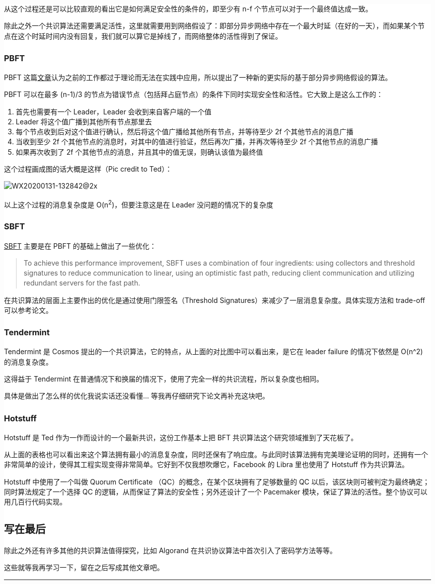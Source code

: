 从这个过程还是可以比较直观的看出它是如何满足安全性的条件的，即至少有 n-f 个节点可以对于一个最终值达成一致。

除此之外一个共识算法还需要满足活性，这里就需要用到网络假设了：即部分异步网络中存在一个最大时延（在好的一天），而如果某个节点在这个时延时间内没有回复，我们就可以算它是掉线了，而网络整体的活性得到了保证。

### PBFT

PBFT 这篇[文章](http://pmg.csail.mit.edu/papers/osdi99.pdf)认为之前的工作都过于理论而无法在实践中应用，所以提出了一种新的更实际的基于部分异步网络假设的算法。

PBFT 可以在最多 (n-1)/3 的节点为错误节点（包括拜占庭节点）的条件下同时实现安全性和活性。它大致上是这么工作的：

1. 首先也需要有一个 Leader，Leader 会收到来自客户端的一个值
2. Leader 将这个值广播到其他所有节点那里去
3. 每个节点收到后对这个值进行确认，然后将这个值广播给其他所有节点，并等待至少 2f 个其他节点的消息广播
4. 当收到至少 2f 个其他节点的消息时，对其中的值进行验证，然后再次广播，并再次等待至少 2f 个其他节点的消息广播
5. 如果再次收到了 2f 个其他节点的消息，并且其中的值无误，则确认该值为最终值

这个过程画成图的话大概是这样（Pic credit to Ted）：

![WX20200131-132842@2x](https://tva1.sinaimg.cn/large/006tNbRwly1gbfoo5w4jvj31eu0hujx9.jpg)

以上这个过程的消息复杂度是 O(n<sup>2</sup>)，但要注意这是在 Leader 没问题的情况下的复杂度

### SBFT

[SBFT](https://arxiv.org/pdf/1804.01626.pdf) 主要是在 PBFT 的基础上做出了一些优化：

> To achieve this performance improvement, SBFT uses a combination of four ingredients: using collectors and threshold signatures to reduce communication to linear, using an optimistic fast path, reducing client communication and utilizing redundant servers for the fast path.

在共识算法的层面上主要作出的优化是通过使用门限签名（Threshold Signatures）来减少了一层消息复杂度。具体实现方法和 trade-off 可以参考论文。

### Tendermint

Tendermint 是 Cosmos 提出的一个共识算法，它的特点，从上面的对比图中可以看出来，是它在 leader failure 的情况下依然是 O(n^2) 的消息复杂度。

这得益于 Tendermint 在普通情况下和换届的情况下，使用了完全一样的共识流程，所以复杂度也相同。

具体是做出了怎么样的优化我说实话还没看懂... 等我再仔细研究下论文再补充这块吧。

### Hotstuff

Hotstuff 是 Ted 作为一作而设计的一个最新共识，这份工作基本上把 BFT 共识算法这个研究领域推到了天花板了。

从上面的表格也可以看出来这个算法拥有最小的消息复杂度，同时还保有了响应度。与此同时该算法拥有完美理论证明的同时，还拥有一个非常简单的设计，使得其工程实现变得非常简单。它好到不仅我想吹爆它，Facebook 的 Libra 里也使用了 Hotstuff 作为共识算法。

Hotstuff 中使用了一个叫做 Quorum Certificate （QC）的概念，在某个区块拥有了足够数量的 QC 以后，该区块则可被判定为最终确定；同时算法规定了一个选择 QC 的逻辑，从而保证了算法的安全性；另外还设计了一个 Pacemaker 模块，保证了算法的活性。整个协议可以用几百行代码实现。

## 写在最后

除此之外还有许多其他的共识算法值得探究，比如 Algorand 在共识协议算法中首次引入了密码学方法等等。

这些就等我再学习一下，留在之后写成其他文章吧。 

---